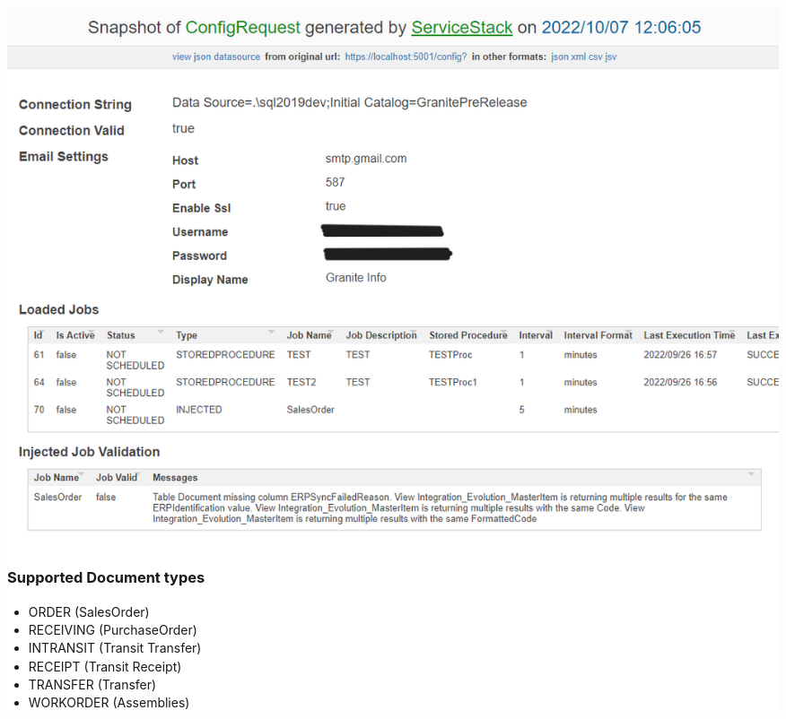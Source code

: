 ![Injectedjobsvalidation](accpac-img\injectedjobsvalidation.png)

### Supported Document types

- ORDER (SalesOrder)
- RECEIVING (PurchaseOrder)
- INTRANSIT (Transit Transfer)
- RECEIPT (Transit Receipt)
- TRANSFER (Transfer)
- WORKORDER (Assemblies)